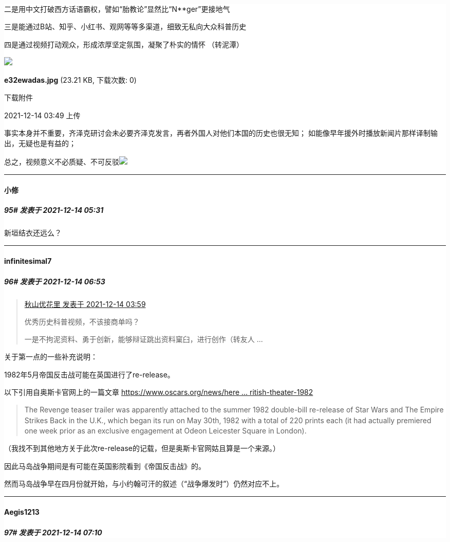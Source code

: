 二是用中文打破西方话语霸权，譬如“胎教论”显然比“N**ger”更接地气

三是能通过B站、知乎、小红书、观网等等多渠道，细致无私向大众科普历史

四是通过视频打动观众，形成浓厚坚定氛围，凝聚了朴实的情怀 （转泥潭）

<img src="https://img.saraba1st.com/forum/202112/14/034956ip94qbxjbxkfhvbs.jpg" referrerpolicy="no-referrer">

<strong>e32ewadas.jpg</strong> (23.21 KB, 下载次数: 0)

下载附件

2021-12-14 03:49 上传

事实本身并不重要，齐泽克研讨会未必要齐泽克发言，再者外国人对他们本国的历史也很无知； 如能像早年援外时播放新闻片那样译制输出，无疑也是有益的；

总之，视频意义不必质疑、不可反驳<img src="https://static.saraba1st.com/image/smiley/face2017/035.png" referrerpolicy="no-referrer">

*****

####  小修  
##### 95#       发表于 2021-12-14 05:31

新垣结衣还远么？



*****

####  infinitesimal7  
##### 96#       发表于 2021-12-14 06:53

<blockquote><a href="httphttps://bbs.saraba1st.com/2b/forum.php?mod=redirect&amp;goto=findpost&amp;pid=53926484&amp;ptid=2042071" target="_blank">秋山优花里 发表于 2021-12-14 03:59</a>

优秀历史科普视频，不该接商单吗？

一是不拘泥资料、勇于创新，能够辩证跳出资料窠臼，进行创作（转友人 ...</blockquote>
关于第一点的一些补充说明：

1982年5月帝国反击战可能在英国进行了re-release。

以下引用自奥斯卡官网上的一篇文章 [https://www.oscars.org/news/here ... ritish-theater-1982](https://www.oscars.org/news/heres-star-wars-trailer-youve-never-seen-unless-you-were-british-theater-1982) <blockquote>The Revenge teaser trailer was apparently attached to the summer 1982 double-bill re-release of Star Wars and The Empire Strikes Back in the U.K., which began its run on May 30th, 1982 with a total of 220 prints each (it had actually premiered one week prior as an exclusive engagement at Odeon Leicester Square in London).</blockquote>

（我找不到其他地方关于此次re-release的记载，但是奥斯卡官网姑且算是一个来源。）

因此马岛战争期间是有可能在英国影院看到《帝国反击战》的。

然而马岛战争早在四月份就开始，与小约翰可汗的叙述（“战争爆发时”）仍然对应不上。



*****

####  Aegis1213  
##### 97#       发表于 2021-12-14 07:10
